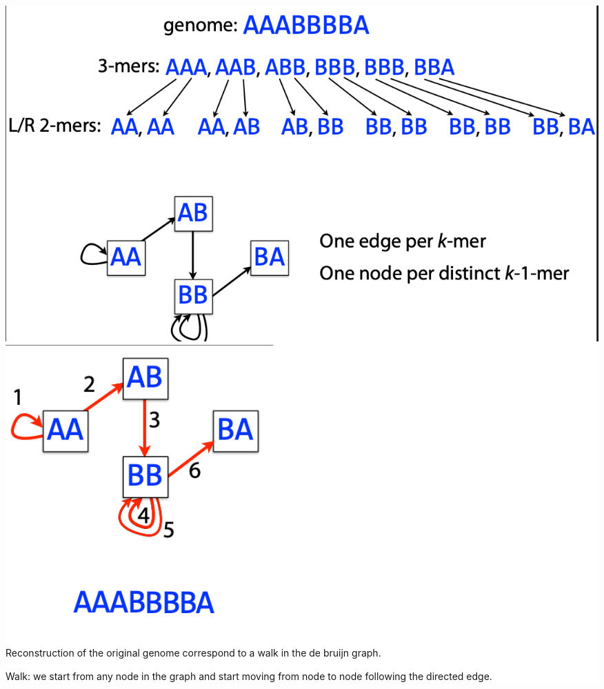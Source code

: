 ![](figs/100002010000035C000001E78CCCF2C8735BD74F.png)![](figs/1000020100000184000001A1A3D106BE9AD67BC1.png)

Reconstruction of the original genome correspond to a walk in the de
bruijn graph.

Walk: we start from any node in the graph and start moving from node to
node following the directed edge.
